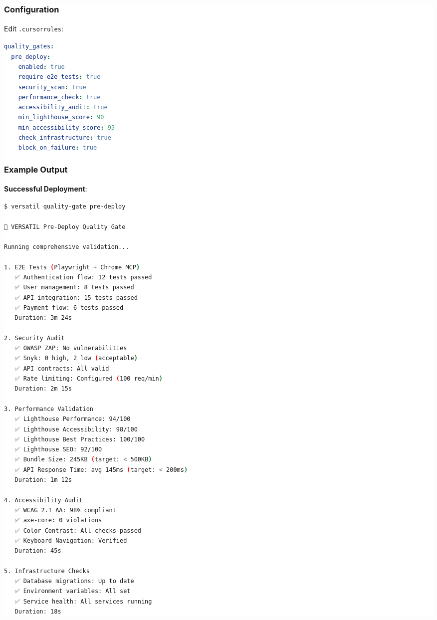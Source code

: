 
### Configuration

Edit `.cursorrules`:

```yaml
quality_gates:
  pre_deploy:
    enabled: true
    require_e2e_tests: true
    security_scan: true
    performance_check: true
    accessibility_audit: true
    min_lighthouse_score: 90
    min_accessibility_score: 95
    check_infrastructure: true
    block_on_failure: true
```

### Example Output

**Successful Deployment**:
```bash
$ versatil quality-gate pre-deploy

🔐 VERSATIL Pre-Deploy Quality Gate

Running comprehensive validation...

1. E2E Tests (Playwright + Chrome MCP)
   ✅ Authentication flow: 12 tests passed
   ✅ User management: 8 tests passed
   ✅ API integration: 15 tests passed
   ✅ Payment flow: 6 tests passed
   Duration: 3m 24s

2. Security Audit
   ✅ OWASP ZAP: No vulnerabilities
   ✅ Snyk: 0 high, 2 low (acceptable)
   ✅ API contracts: All valid
   ✅ Rate limiting: Configured (100 req/min)
   Duration: 2m 15s

3. Performance Validation
   ✅ Lighthouse Performance: 94/100
   ✅ Lighthouse Accessibility: 98/100
   ✅ Lighthouse Best Practices: 100/100
   ✅ Lighthouse SEO: 92/100
   ✅ Bundle Size: 245KB (target: < 500KB)
   ✅ API Response Time: avg 145ms (target: < 200ms)
   Duration: 1m 12s

4. Accessibility Audit
   ✅ WCAG 2.1 AA: 98% compliant
   ✅ axe-core: 0 violations
   ✅ Color Contrast: All checks passed
   ✅ Keyboard Navigation: Verified
   Duration: 45s

5. Infrastructure Checks
   ✅ Database migrations: Up to date
   ✅ Environment variables: All set
   ✅ Service health: All services running
   Duration: 18s

```